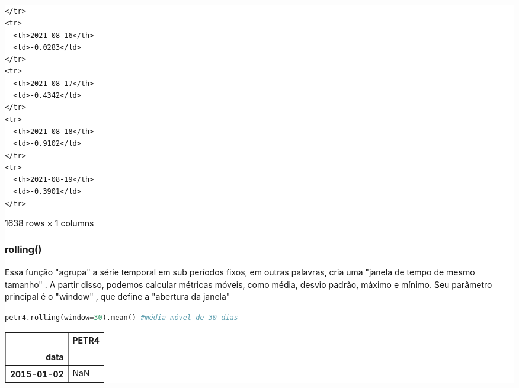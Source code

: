     </tr>
    <tr>
      <th>2021-08-16</th>
      <td>-0.0283</td>
    </tr>
    <tr>
      <th>2021-08-17</th>
      <td>-0.4342</td>
    </tr>
    <tr>
      <th>2021-08-18</th>
      <td>-0.9102</td>
    </tr>
    <tr>
      <th>2021-08-19</th>
      <td>-0.3901</td>
    </tr>
  </tbody>
</table>
<p>1638 rows × 1 columns</p>
</div>



### rolling()

Essa função "agrupa" a série temporal em sub períodos fixos, em outras palavras, cria uma "janela de tempo de mesmo tamanho"  . A partir disso, podemos calcular métricas móveis, como média, desvio padrão, máximo e mínimo. Seu parâmetro principal  é o "window" , que define a "abertura da janela"


```python
petr4.rolling(window=30).mean() #média móvel de 30 dias
```




<div>
<style scoped>
    .dataframe tbody tr th:only-of-type {
        vertical-align: middle;
    }

    .dataframe tbody tr th {
        vertical-align: top;
    }

    .dataframe thead th {
        text-align: right;
    }
</style>
<table border="1" class="dataframe">
  <thead>
    <tr style="text-align: right;">
      <th></th>
      <th>PETR4</th>
    </tr>
    <tr>
      <th>data</th>
      <th></th>
    </tr>
  </thead>
  <tbody>
    <tr>
      <th>2015-01-02</th>
      <td>NaN</td>
    </tr>
    <tr>